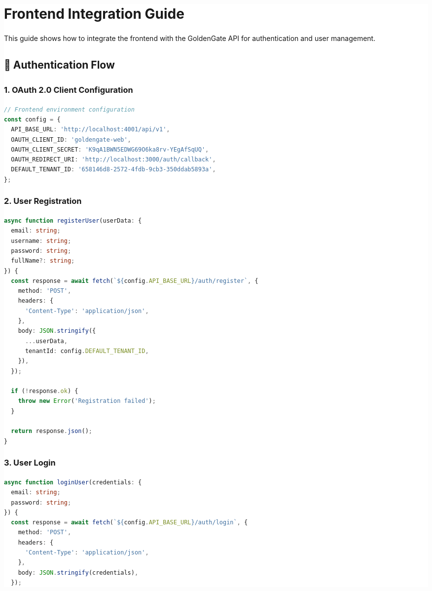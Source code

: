 # Frontend Integration Guide

This guide shows how to integrate the frontend with the GoldenGate API for authentication and user management.

## 🔐 Authentication Flow

### 1. OAuth 2.0 Client Configuration

```typescript
// Frontend environment configuration
const config = {
  API_BASE_URL: 'http://localhost:4001/api/v1',
  OAUTH_CLIENT_ID: 'goldengate-web',
  OAUTH_CLIENT_SECRET: 'K9qA1BWN5EDWG69O6ka8rv-YEgAfSqUQ',
  OAUTH_REDIRECT_URI: 'http://localhost:3000/auth/callback',
  DEFAULT_TENANT_ID: '658146d8-2572-4fdb-9cb3-350ddab5893a',
};
```

### 2. User Registration

```typescript
async function registerUser(userData: {
  email: string;
  username: string;
  password: string;
  fullName?: string;
}) {
  const response = await fetch(`${config.API_BASE_URL}/auth/register`, {
    method: 'POST',
    headers: {
      'Content-Type': 'application/json',
    },
    body: JSON.stringify({
      ...userData,
      tenantId: config.DEFAULT_TENANT_ID,
    }),
  });

  if (!response.ok) {
    throw new Error('Registration failed');
  }

  return response.json();
}
```

### 3. User Login

```typescript
async function loginUser(credentials: {
  email: string;
  password: string;
}) {
  const response = await fetch(`${config.API_BASE_URL}/auth/login`, {
    method: 'POST',
    headers: {
      'Content-Type': 'application/json',
    },
    body: JSON.stringify(credentials),
  });

```